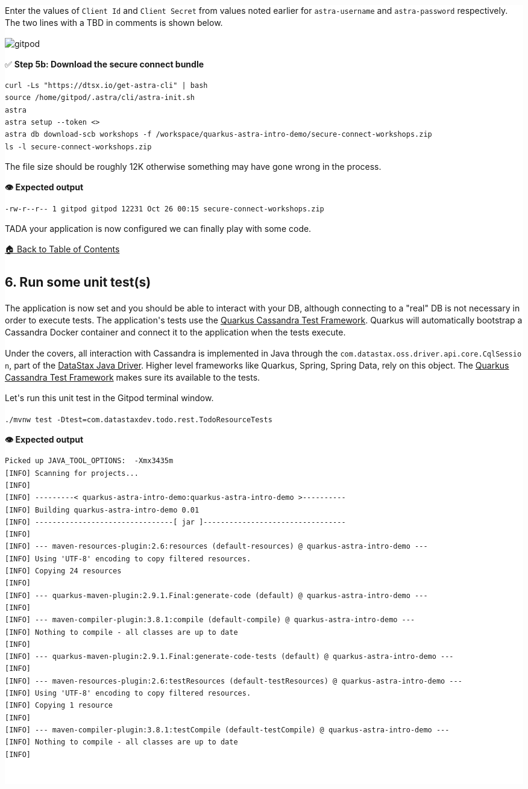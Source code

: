 <p>Enter the values of <code>Client Id</code> and <code>Client Secret</code> from values noted earlier for <code>astra-username</code> and <code>astra-password</code> respectively. The two lines with a TBD in comments is shown below.</p>
<p><img src="https://github.com/datastaxdevs/workshop-intro-quarkus-cassandra/raw/master/images/tutorials/editapplicationproperties2.png?raw=true" alt="gitpod" /></p>
<p>✅ <strong>Step 5b: Download the secure connect bundle</strong></p>
<pre><code>curl -Ls &quot;https://dtsx.io/get-astra-cli&quot; | bash
source /home/gitpod/.astra/cli/astra-init.sh
astra
astra setup --token &lt;&gt;
astra db download-scb workshops -f /workspace/quarkus-astra-intro-demo/secure-connect-workshops.zip 
ls -l secure-connect-workshops.zip
</code></pre>
<p>The file size should be roughly 12K otherwise something may have gone wrong in the process.</p>
<p><strong>👁️ Expected output</strong></p>
<pre><code>-rw-r--r-- 1 gitpod gitpod 12231 Oct 26 00:15 secure-connect-workshops.zip
</code></pre>
<p>TADA your application is now configured we can finally play with some code.</p>
<p><a href="#0-table-of-contents" target="_blank">🏠 Back to Table of Contents</a></p>
<h2><a class="anchor" aria-hidden="true" id="6-run-some-unit-test-s"> </a>6. Run some unit test(s)</h2>
<p>The application is now set and you should be able to interact with your DB, although connecting to a &quot;real&quot; DB is not necessary in order to execute tests. The application's tests use the <a href="https://github.com/datastax/cassandra-quarkus/tree/main/test-framework" target="_blank">Quarkus Cassandra Test Framework</a>. Quarkus will automatically bootstrap a Cassandra Docker container and connect it to the application when the tests execute.</p>
<p>Under the covers, all interaction with Cassandra is implemented in Java through the <code>com.datastax.oss.driver.api.core.CqlSession</code>, part of the <a href="https://docs.datastax.com/en/developer/java-driver/latest" target="_blank">DataStax Java Driver</a>. Higher level frameworks like Quarkus, Spring, Spring Data, rely on this object. The <a href="https://github.com/datastax/cassandra-quarkus/tree/main/test-framework">Quarkus Cassandra Test Framework</a> makes sure its available to the tests.</p>
<p>Let's run this unit test in the Gitpod terminal window.</p>
<pre lang="bash"><code>./mvnw test -Dtest=com.datastaxdev.todo.rest.TodoResourceTests
</code></pre>
<p><strong>👁️ Expected output</strong></p>
<pre><code>Picked up JAVA_TOOL_OPTIONS:  -Xmx3435m
[INFO] Scanning for projects...
[INFO] 
[INFO] ---------&lt; quarkus-astra-intro-demo:quarkus-astra-intro-demo &gt;----------
[INFO] Building quarkus-astra-intro-demo 0.01
[INFO] --------------------------------[ jar ]---------------------------------
[INFO] 
[INFO] --- maven-resources-plugin:2.6:resources (default-resources) @ quarkus-astra-intro-demo ---
[INFO] Using 'UTF-8' encoding to copy filtered resources.
[INFO] Copying 24 resources
[INFO] 
[INFO] --- quarkus-maven-plugin:2.9.1.Final:generate-code (default) @ quarkus-astra-intro-demo ---
[INFO] 
[INFO] --- maven-compiler-plugin:3.8.1:compile (default-compile) @ quarkus-astra-intro-demo ---
[INFO] Nothing to compile - all classes are up to date
[INFO] 
[INFO] --- quarkus-maven-plugin:2.9.1.Final:generate-code-tests (default) @ quarkus-astra-intro-demo ---
[INFO] 
[INFO] --- maven-resources-plugin:2.6:testResources (default-testResources) @ quarkus-astra-intro-demo ---
[INFO] Using 'UTF-8' encoding to copy filtered resources.
[INFO] Copying 1 resource
[INFO] 
[INFO] --- maven-compiler-plugin:3.8.1:testCompile (default-testCompile) @ quarkus-astra-intro-demo ---
[INFO] Nothing to compile - all classes are up to date
[INFO] 